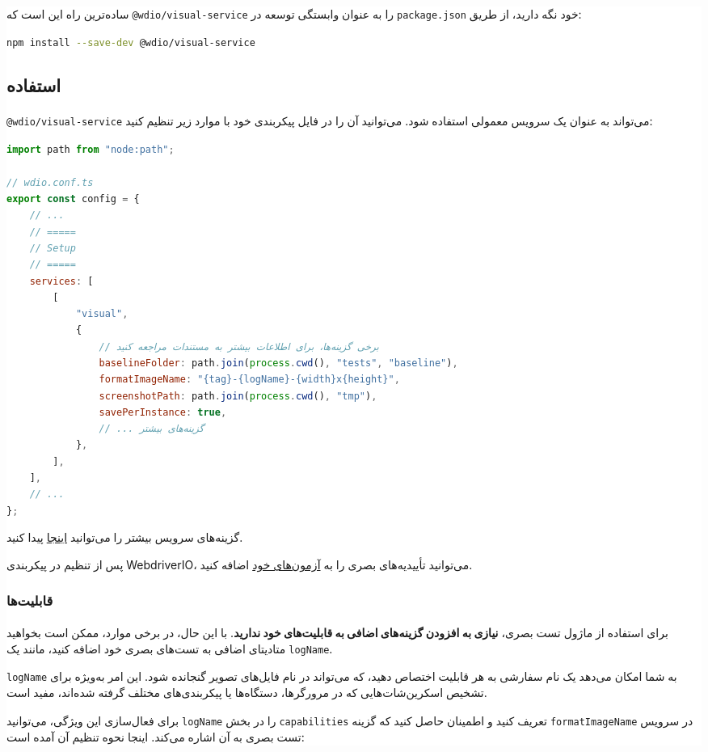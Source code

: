 ساده‌ترین راه این است که `@wdio/visual-service` را به عنوان وابستگی توسعه در `package.json` خود نگه دارید، از طریق:

```sh
npm install --save-dev @wdio/visual-service
```

## استفاده

`@wdio/visual-service` می‌تواند به عنوان یک سرویس معمولی استفاده شود. می‌توانید آن را در فایل پیکربندی خود با موارد زیر تنظیم کنید:

```js
import path from "node:path";

// wdio.conf.ts
export const config = {
    // ...
    // =====
    // Setup
    // =====
    services: [
        [
            "visual",
            {
                // برخی گزینه‌ها، برای اطلاعات بیشتر به مستندات مراجعه کنید
                baselineFolder: path.join(process.cwd(), "tests", "baseline"),
                formatImageName: "{tag}-{logName}-{width}x{height}",
                screenshotPath: path.join(process.cwd(), "tmp"),
                savePerInstance: true,
                // ... گزینه‌های بیشتر
            },
        ],
    ],
    // ...
};
```

گزینه‌های سرویس بیشتر را می‌توانید [اینجا](/docs/visual-testing/service-options) پیدا کنید.

پس از تنظیم در پیکربندی WebdriverIO، می‌توانید تأییدیه‌های بصری را به [آزمون‌های خود](/docs/visual-testing/writing-tests) اضافه کنید.

### قابلیت‌ها
برای استفاده از ماژول تست بصری، **نیازی به افزودن گزینه‌های اضافی به قابلیت‌های خود ندارید**. با این حال، در برخی موارد، ممکن است بخواهید متادیتای اضافی به تست‌های بصری خود اضافه کنید، مانند یک `logName`.

`logName` به شما امکان می‌دهد یک نام سفارشی به هر قابلیت اختصاص دهید، که می‌تواند در نام فایل‌های تصویر گنجانده شود. این امر به‌ویژه برای تشخیص اسکرین‌شات‌هایی که در مرورگرها، دستگاه‌ها یا پیکربندی‌های مختلف گرفته شده‌اند، مفید است.

برای فعال‌سازی این ویژگی، می‌توانید `logName` را در بخش `capabilities` تعریف کنید و اطمینان حاصل کنید که گزینه `formatImageName` در سرویس تست بصری به آن اشاره می‌کند. اینجا نحوه تنظیم آن آمده است:
